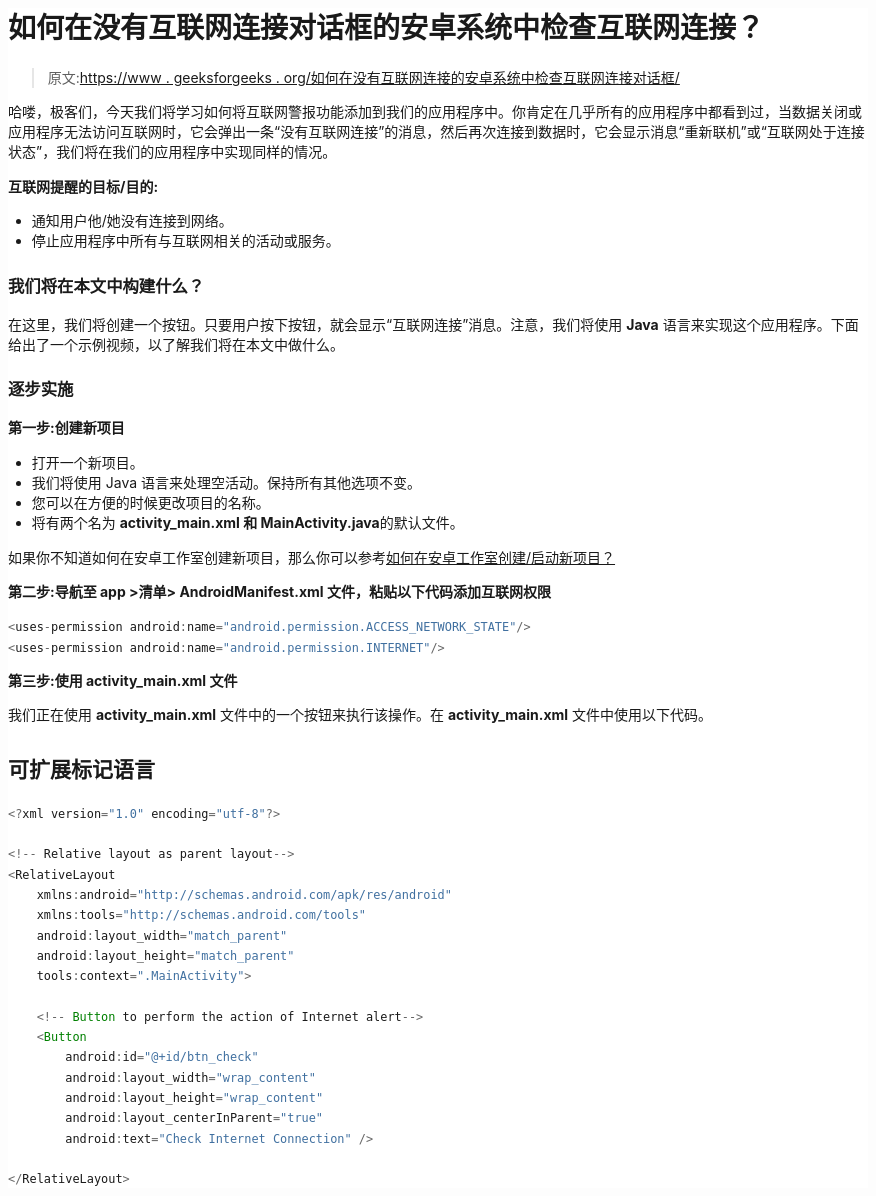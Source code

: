 # 如何在没有互联网连接对话框的安卓系统中检查互联网连接？

> 原文:[https://www . geeksforgeeks . org/如何在没有互联网连接的安卓系统中检查互联网连接对话框/](https://www.geeksforgeeks.org/how-to-check-internet-connection-in-android-with-no-internet-connection-dialog/)

哈喽，极客们，今天我们将学习如何将互联网警报功能添加到我们的应用程序中。你肯定在几乎所有的应用程序中都看到过，当数据关闭或应用程序无法访问互联网时，它会弹出一条“没有互联网连接”的消息，然后再次连接到数据时，它会显示消息“重新联机”或“互联网处于连接状态”，我们将在我们的应用程序中实现同样的情况。

**互联网提醒的目标/目的:**

*   通知用户他/她没有连接到网络。
*   停止应用程序中所有与互联网相关的活动或服务。

### 我们将在本文中构建什么？

在这里，我们将创建一个按钮。只要用户按下按钮，就会显示“互联网连接”消息。注意，我们将使用 **Java** 语言来实现这个应用程序。下面给出了一个示例视频，以了解我们将在本文中做什么。

<video class="wp-video-shortcode" id="video-643323-1" width="640" height="360" preload="metadata" controls=""><source type="video/mp4" src="https://media.geeksforgeeks.org/wp-content/uploads/20210710164252/WhatsApp-Video-2021-07-10-at-16.33.16.mp4?_=1">[https://media.geeksforgeeks.org/wp-content/uploads/20210710164252/WhatsApp-Video-2021-07-10-at-16.33.16.mp4](https://media.geeksforgeeks.org/wp-content/uploads/20210710164252/WhatsApp-Video-2021-07-10-at-16.33.16.mp4)</video>

### 逐步实施

**第一步:创建新项目**

*   打开一个新项目。
*   我们将使用 Java 语言来处理空活动。保持所有其他选项不变。
*   您可以在方便的时候更改项目的名称。
*   将有两个名为 **activity_main.xml 和 MainActivity.java**的默认文件。

如果你不知道如何在安卓工作室创建新项目，那么你可以参考[如何在安卓工作室创建/启动新项目？](https://www.geeksforgeeks.org/android-how-to-create-start-a-new-project-in-android-studio/)

**第二步:导航至 app >清单> AndroidManifest.xml 文件，粘贴以下代码添加互联网权限**

```java
<uses-permission android:name="android.permission.ACCESS_NETWORK_STATE"/>
<uses-permission android:name="android.permission.INTERNET"/>
```

**第三步:使用 activity_main.xml 文件**

我们正在使用 **activity_main.xml** 文件中的一个按钮来执行该操作。在 **activity_main.xml** 文件中使用以下代码。

## 可扩展标记语言

```java
<?xml version="1.0" encoding="utf-8"?>

<!-- Relative layout as parent layout-->
<RelativeLayout 
    xmlns:android="http://schemas.android.com/apk/res/android"
    xmlns:tools="http://schemas.android.com/tools"
    android:layout_width="match_parent"
    android:layout_height="match_parent"
    tools:context=".MainActivity">

    <!-- Button to perform the action of Internet alert-->
    <Button
        android:id="@+id/btn_check"
        android:layout_width="wrap_content"
        android:layout_height="wrap_content"
        android:layout_centerInParent="true"
        android:text="Check Internet Connection" />

</RelativeLayout>
```